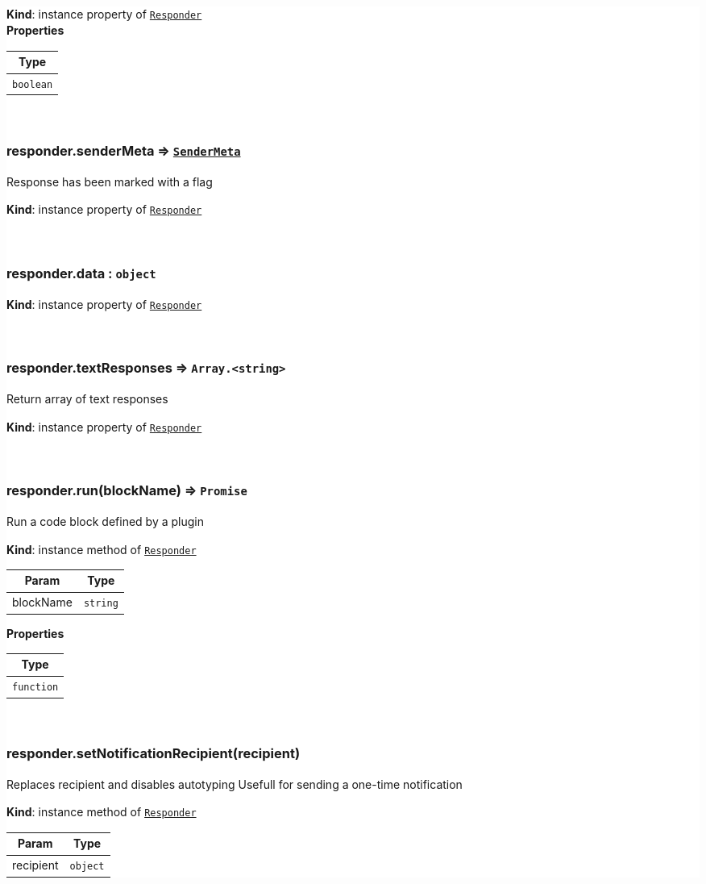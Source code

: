 **Kind**: instance property of [<code>Responder</code>](#Responder)  
**Properties**

| Type |
| --- |
| <code>boolean</code> | 

<div id="Responder_senderMeta">&nbsp;</div>

### responder.senderMeta ⇒ [<code>SenderMeta</code>](#SenderMeta)
Response has been marked with a flag

**Kind**: instance property of [<code>Responder</code>](#Responder)  
<div id="Responder_data">&nbsp;</div>

### responder.data : <code>object</code>
**Kind**: instance property of [<code>Responder</code>](#Responder)  
<div id="Responder_textResponses">&nbsp;</div>

### responder.textResponses ⇒ <code>Array.&lt;string&gt;</code>
Return array of text responses

**Kind**: instance property of [<code>Responder</code>](#Responder)  
<div id="Responder_run">&nbsp;</div>

### responder.run(blockName) ⇒ <code>Promise</code>
Run a code block defined by a plugin

**Kind**: instance method of [<code>Responder</code>](#Responder)  

| Param | Type |
| --- | --- |
| blockName | <code>string</code> | 

**Properties**

| Type |
| --- |
| <code>function</code> | 

<div id="Responder_setNotificationRecipient">&nbsp;</div>

### responder.setNotificationRecipient(recipient)
Replaces recipient and disables autotyping
Usefull for sending a one-time notification

**Kind**: instance method of [<code>Responder</code>](#Responder)  

| Param | Type |
| --- | --- |
| recipient | <code>object</code> | 
